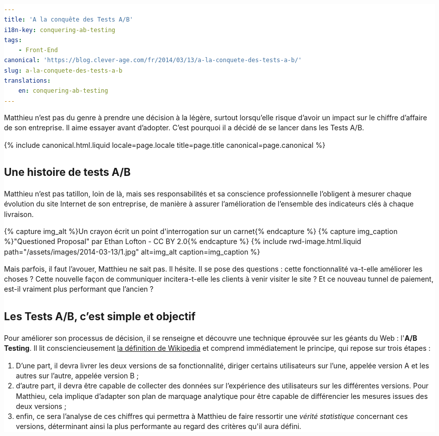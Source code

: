 ```yaml
---
title: 'A la conquête des Tests A/B'
i18n-key: conquering-ab-testing
tags:
    - Front-End
canonical: 'https://blog.clever-age.com/fr/2014/03/13/a-la-conquete-des-tests-a-b/'
slug: a-la-conquete-des-tests-a-b
translations:
    en: conquering-ab-testing
---
```


Matthieu n’est pas du genre à prendre une décision à la légère, surtout
lorsqu’elle risque d’avoir un impact sur le chiffre d’affaire de son entreprise.
Il aime essayer avant d’adopter. C’est pourquoi il a décidé de se lancer dans
les Tests A/B.



{% include canonical.html.liquid
    locale=page.locale
    title=page.title
    canonical=page.canonical
%}

<h2>Une histoire de tests A/B</h2>

Matthieu n’est pas tatillon, loin de là, mais ses responsabilités et sa
conscience professionnelle l’obligent à mesurer chaque évolution du site
Internet de son entreprise, de manière à assurer l’amélioration de l’ensemble
des indicateurs clés à chaque livraison.

{% capture img_alt %}Un crayon écrit un point d'interrogation sur un
carnet{% endcapture %} {% capture img_caption %}"Questioned Proposal" par Ethan
Lofton - CC BY 2.0{% endcapture %} {% include rwd-image.html.liquid
path="/assets/images/2014-03-13/1.jpg"
alt=img_alt
caption=img_caption
%}

Mais parfois, il faut l’avouer, Matthieu ne sait pas. Il hésite. Il se pose des
questions : cette fonctionnalité va-t-elle améliorer les choses ? Cette nouvelle
façon de communiquer incitera-t-elle les clients à venir visiter le site ? Et ce
nouveau tunnel de paiement, est-il vraiment plus performant que l’ancien ?

<h2>Les Tests A/B, c’est simple et objectif</h2>
Pour améliorer son processus de décision, il se renseigne et découvre une technique éprouvée sur les géants du Web : l'<strong>A/B Testing</strong>. Il lit consciencieusement <a href="https://fr.wikipedia.org/wiki/Test_A/B">la définition de Wikipedia</a> et comprend immédiatement le principe, qui repose sur trois étapes :

<ol>
	<li>D’une part, il devra livrer les deux versions de sa fonctionnalité, diriger certains utilisateurs sur l’une, appelée version A et les autres sur l’autre, appelée version B ;</li>
	<li>d’autre part, il devra être capable de collecter des données sur l’expérience des utilisateurs sur les différentes versions. Pour Matthieu, cela implique d’adapter son plan de marquage analytique pour être capable de différencier les mesures issues des deux versions ;</li>
	<li>enfin, ce sera l’analyse de ces chiffres qui permettra à Matthieu de faire ressortir une <em>vérité statistique</em> concernant ces versions, déterminant ainsi la plus performante au regard des critères qu'il aura défini.</li>
</ol>
